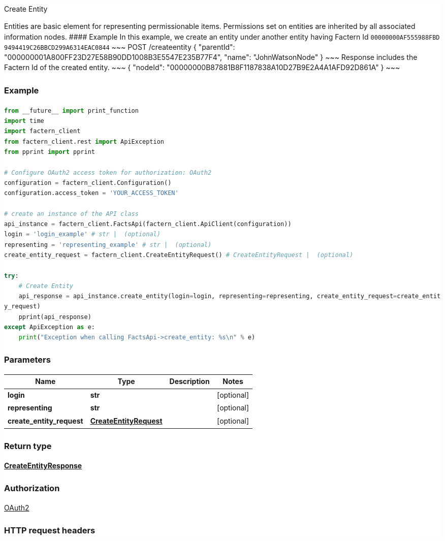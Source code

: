 Create Entity

Entities are basic element for representing permissionable items. Permissions set on entities are inherited by all associated information nodes.  #### Example In this example, we create an entity under another entity having Factern Id `00000000AF555988FBD9494419C26BBCD299A6314EAC0844` ~~~ POST /createentity {     \"parentId\": \"000000001A800FF23D27E58B90DD1008B3E5547E235B77F4\",     \"name\": \"JohnWatsonNode\" } ~~~ Response includes the Factern Id of the created entity. ~~~ {     \"nodeId\": \"00000000B87881B8F1187838A10D27B9E2A4A1AFD92D861A\" } ~~~

### Example
```python
from __future__ import print_function
import time
import factern_client
from factern_client.rest import ApiException
from pprint import pprint

# Configure OAuth2 access token for authorization: OAuth2
configuration = factern_client.Configuration()
configuration.access_token = 'YOUR_ACCESS_TOKEN'

# create an instance of the API class
api_instance = factern_client.FactsApi(factern_client.ApiClient(configuration))
login = 'login_example' # str |  (optional)
representing = 'representing_example' # str |  (optional)
create_entity_request = factern_client.CreateEntityRequest() # CreateEntityRequest |  (optional)

try:
    # Create Entity
    api_response = api_instance.create_entity(login=login, representing=representing, create_entity_request=create_entity_request)
    pprint(api_response)
except ApiException as e:
    print("Exception when calling FactsApi->create_entity: %s\n" % e)
```

### Parameters

Name | Type | Description  | Notes
------------- | ------------- | ------------- | -------------
 **login** | **str**|  | [optional] 
 **representing** | **str**|  | [optional] 
 **create_entity_request** | [**CreateEntityRequest**](CreateEntityRequest.md)|  | [optional] 

### Return type

[**CreateEntityResponse**](CreateEntityResponse.md)

### Authorization

[OAuth2](../README.md#OAuth2)

### HTTP request headers
